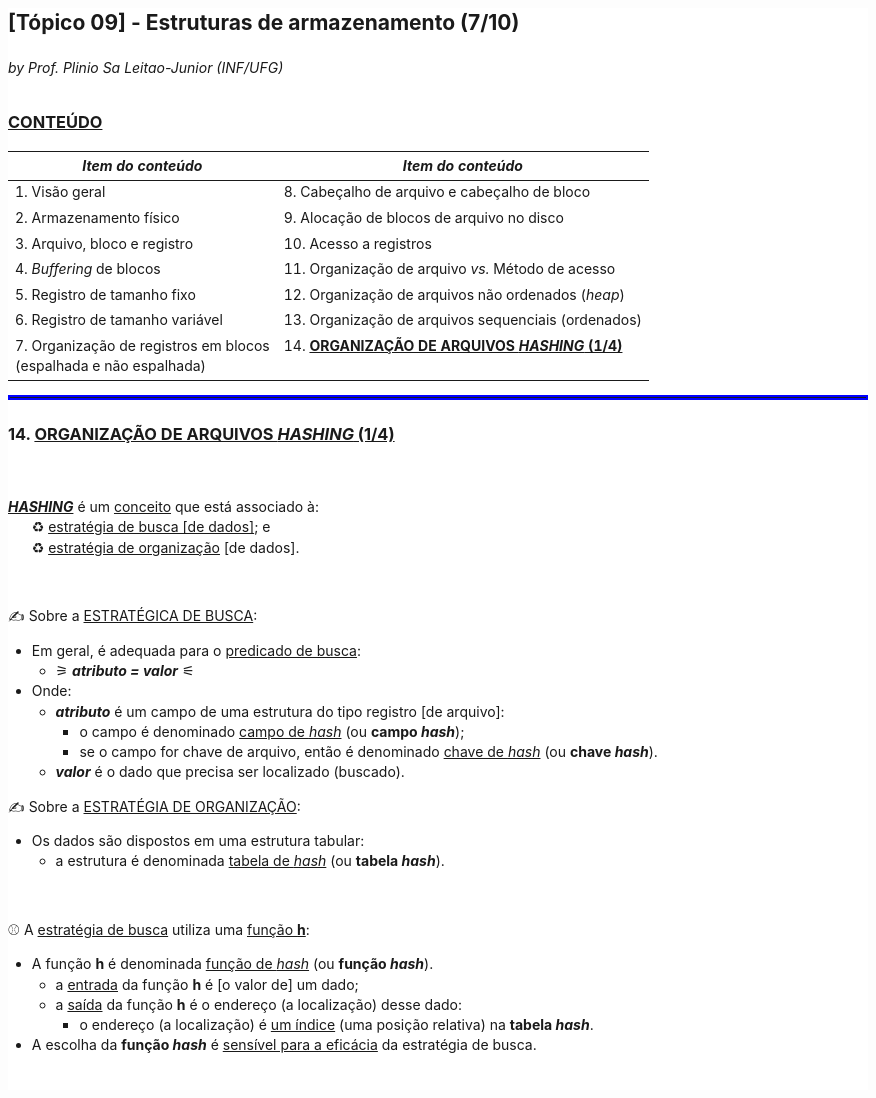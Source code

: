 ## [Tópico 09] - Estruturas de armazenamento (7/10)
###### *by Prof. Plinio Sa Leitao-Junior (INF/UFG)*

### <ins>CONTEÚDO</ins>

|_Item do conteúdo_|_Item do conteúdo_|
|-|-|
|1. Visão geral|8. Cabeçalho de arquivo e cabeçalho de bloco|
|2. Armazenamento físico|9. Alocação de blocos de arquivo no disco|
|3. Arquivo, bloco e registro|10. Acesso a registros|
|4. _Buffering_ de blocos|11. Organização de arquivo _vs._ Método de acesso|
|5. Registro de tamanho fixo|12. Organização de arquivos não ordenados (_heap_)|
|6. Registro de tamanho variável|13. Organização de arquivos sequenciais (ordenados)|
|7. Organização de registros em blocos<br>(espalhada e não espalhada)|14. <ins>**ORGANIZAÇÃO DE ARQUIVOS _HASHING_ (1/4)**</ins>|

<hr style="border:2px solid blue">

### 14. <ins>ORGANIZAÇÃO DE ARQUIVOS _HASHING_ (1/4)</ins>
<br>

<ins>**_HASHING_**</ins> é um <ins>conceito</ins> que está associado à:<br>
&nbsp;&nbsp;&nbsp;&nbsp;&nbsp;&nbsp;&#x267B; <ins>estratégia de busca [de dados]</ins>; e<br>
&nbsp;&nbsp;&nbsp;&nbsp;&nbsp;&nbsp;&#x267B; <ins>estratégia de organização</ins> [de dados].

<br>

&#x270D; Sobre a <ins>ESTRATÉGICA DE BUSCA</ins>:
- Em geral, é adequada para o <ins>predicado de busca</ins>:
  - &#x269E; **_atributo = valor_** &#x269F; 
- Onde:
  - **_atributo_** é um campo de uma estrutura do tipo registro [de arquivo]:
    - o campo é denominado <ins>campo de _hash_</ins> (ou **campo _hash_**);
    - se o campo for chave de arquivo, então é denominado <ins>chave de _hash_</ins> (ou **chave _hash_**).
  - **_valor_** é o dado que precisa ser localizado (buscado).

&#x270D; Sobre a <ins>ESTRATÉGIA DE ORGANIZAÇÃO</ins>:
- Os dados são dispostos em uma estrutura tabular:
  - a estrutura é denominada <ins>tabela de _hash_</ins></ins> (ou **tabela _hash_**).
<br>

&#x26BE; A <ins>estratégia de busca</ins> utiliza uma <ins>função **h**</ins>:
- A função **h** é denominada <ins>função de _hash_</ins> (ou **função _hash_**).
  - a <ins>entrada</ins> da função **h** é [o valor de] um dado;
  - a <ins>saída</ins> da função **h** é o endereço (a localização) desse dado:
      - o endereço (a localização) é <ins>um índice</ins> (uma posição relativa) na **tabela _hash_**. 
- A escolha da **função _hash_** é <ins>sensível para a eficácia</ins> da estratégia de busca.
<br>

